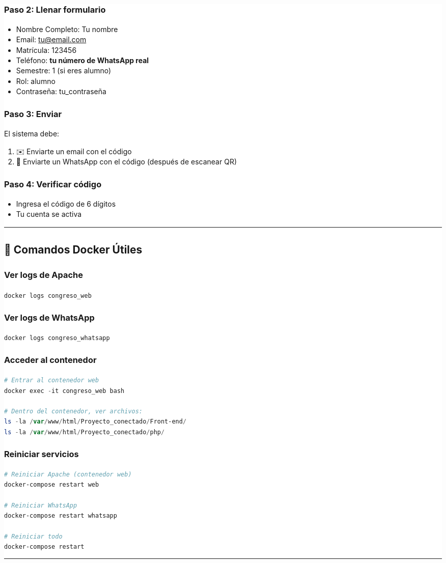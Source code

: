 ### Paso 2: Llenar formulario
- Nombre Completo: Tu nombre
- Email: tu@email.com
- Matrícula: 123456
- Teléfono: **tu número de WhatsApp real**
- Semestre: 1 (si eres alumno)
- Rol: alumno
- Contraseña: tu_contraseña

### Paso 3: Enviar
El sistema debe:
1. ✉️ Enviarte un email con el código
2. 📱 Enviarte un WhatsApp con el código (después de escanear QR)

### Paso 4: Verificar código
- Ingresa el código de 6 dígitos
- Tu cuenta se activa

---

## 🐳 Comandos Docker Útiles

### Ver logs de Apache

```powershell
docker logs congreso_web
```

### Ver logs de WhatsApp

```powershell
docker logs congreso_whatsapp
```

### Acceder al contenedor

```powershell
# Entrar al contenedor web
docker exec -it congreso_web bash

# Dentro del contenedor, ver archivos:
ls -la /var/www/html/Proyecto_conectado/Front-end/
ls -la /var/www/html/Proyecto_conectado/php/
```

### Reiniciar servicios

```powershell
# Reiniciar Apache (contenedor web)
docker-compose restart web

# Reiniciar WhatsApp
docker-compose restart whatsapp

# Reiniciar todo
docker-compose restart
```

---